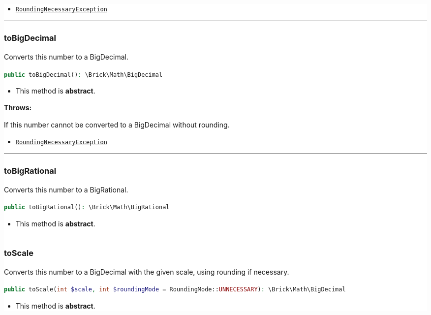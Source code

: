 - [`RoundingNecessaryException`](./Exception/RoundingNecessaryException.md)



***

### toBigDecimal

Converts this number to a BigDecimal.

```php
public toBigDecimal(): \Brick\Math\BigDecimal
```




* This method is **abstract**.






**Throws:**
<p>If this number cannot be converted to a BigDecimal without rounding.</p>

- [`RoundingNecessaryException`](./Exception/RoundingNecessaryException.md)



***

### toBigRational

Converts this number to a BigRational.

```php
public toBigRational(): \Brick\Math\BigRational
```




* This method is **abstract**.







***

### toScale

Converts this number to a BigDecimal with the given scale, using rounding if necessary.

```php
public toScale(int $scale, int $roundingMode = RoundingMode::UNNECESSARY): \Brick\Math\BigDecimal
```




* This method is **abstract**.


